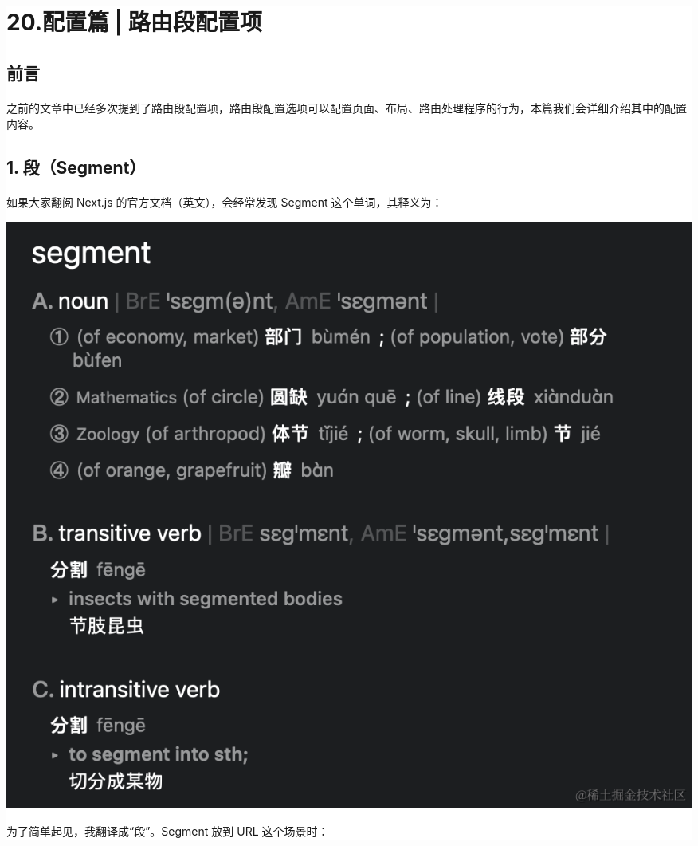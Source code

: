 # 20.配置篇 | 路由段配置项

## 前言

之前的文章中已经多次提到了路由段配置项，路由段配置选项可以配置页面、布局、路由处理程序的行为，本篇我们会详细介绍其中的配置内容。

## 1. 段（Segment）

如果大家翻阅 Next.js 的官方文档（英文），会经常发现 Segment 这个单词，其释义为：

![image.png](./images/e925ced180689ac3d455624ab6d30da1.png)

为了简单起见，我翻译成“段”。Segment 放到 URL 这个场景时：
